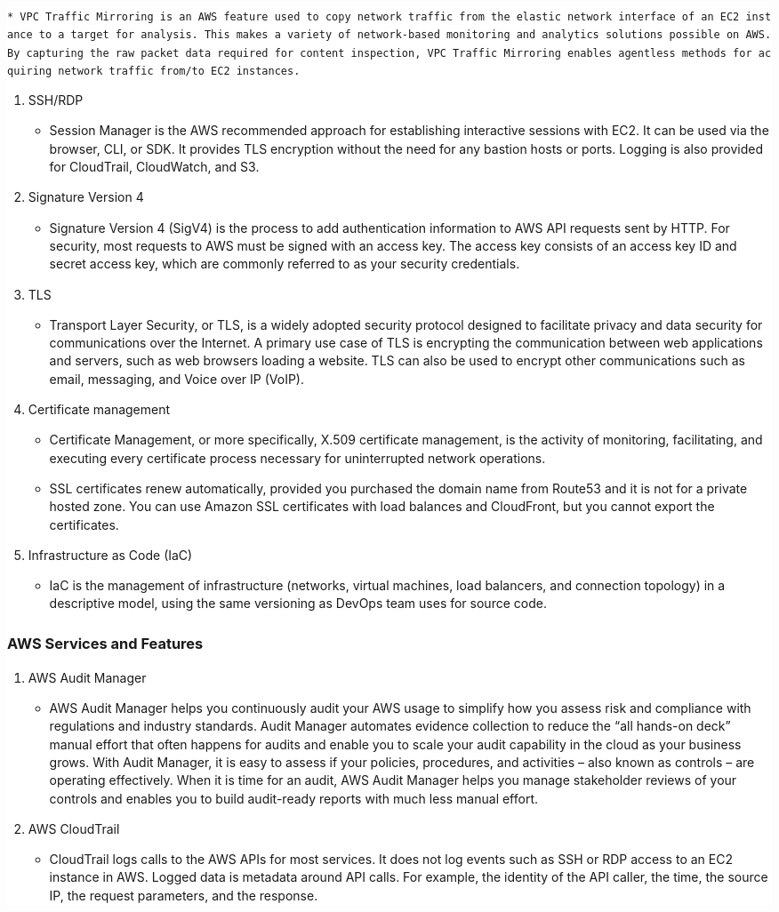     * VPC Traffic Mirroring is an AWS feature used to copy network traffic from the elastic network interface of an EC2 instance to a target for analysis. This makes a variety of network-based monitoring and analytics solutions possible on AWS. By capturing the raw packet data required for content inspection, VPC Traffic Mirroring enables agentless methods for acquiring network traffic from/to EC2 instances. 

1. SSH/RDP

    * Session Manager is the AWS recommended approach for establishing interactive sessions with EC2. It can be used via the browser, CLI, or SDK. It provides TLS encryption without the need for any bastion hosts or ports. Logging is also provided for CloudTrail, CloudWatch, and S3.

1. Signature Version 4

    * Signature Version 4 (SigV4) is the process to add authentication information to AWS API requests sent by HTTP. For security, most requests to AWS must be signed with an access key. The access key consists of an access key ID and secret access key, which are commonly referred to as your security credentials.

1. TLS

    * Transport Layer Security, or TLS, is a widely adopted security protocol designed to facilitate privacy and data security for communications over the Internet. A primary use case of TLS is encrypting the communication between web applications and servers, such as web browsers loading a website. TLS can also be used to encrypt other communications such as email, messaging, and Voice over IP (VoIP).

1. Certificate management

    * Certificate Management, or more specifically, X.509 certificate management, is the activity of monitoring, facilitating, and executing every certificate process necessary for uninterrupted network operations.

    * SSL certificates renew automatically, provided you purchased the domain name from Route53 and it is not for a private hosted zone. You can use Amazon SSL certificates with load balances and CloudFront, but you cannot export the certificates.

1. Infrastructure as Code (IaC)

    * IaC is the management of infrastructure (networks, virtual machines, load balancers, and connection topology) in a descriptive model, using the same versioning as DevOps team uses for source code.

### AWS Services and Features

1. AWS Audit Manager

    * AWS Audit Manager helps you continuously audit your AWS usage to simplify how you assess risk and compliance with regulations and industry standards. Audit Manager automates evidence collection to reduce the “all hands-on deck” manual effort that often happens for audits and enable you to scale your audit capability in the cloud as your business grows. With Audit Manager, it is easy to assess if your policies, procedures, and activities – also known as controls – are operating effectively. When it is time for an audit, AWS Audit Manager helps you manage stakeholder reviews of your controls and enables you to build audit-ready reports with much less manual effort.

1. AWS CloudTrail

    * CloudTrail logs calls to the AWS APIs for most services. It does not log events such as SSH or RDP access to an EC2 instance in AWS. Logged data is metadata around API calls. For example, the identity of the API caller, the time, the source IP, the request parameters, and the response.

